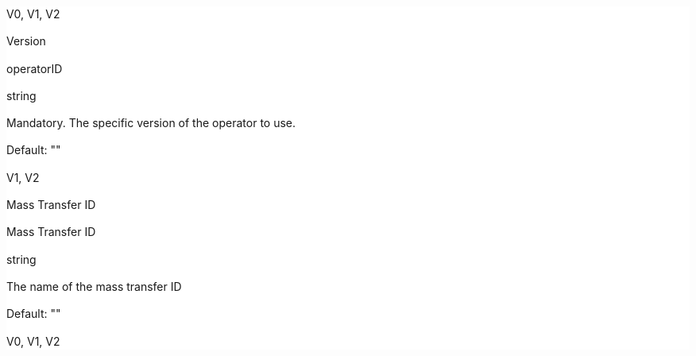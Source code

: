 V0, V1, V2

</td>
</tr>
<tr>
<td valign="top">

Version

</td>
<td valign="top">

operatorID

</td>
<td valign="top">

string

</td>
<td valign="top">

Mandatory. The specific version of the operator to use.

Default: ""

</td>
<td valign="top">

V1, V2

</td>
</tr>
<tr>
<td valign="top">

Mass Transfer ID

</td>
<td valign="top">

Mass Transfer ID

</td>
<td valign="top">

string

</td>
<td valign="top">

The name of the mass transfer ID

Default: ""

</td>
<td valign="top">

V0, V1, V2

</td>
</tr>
<tr>
<td valign="top">
